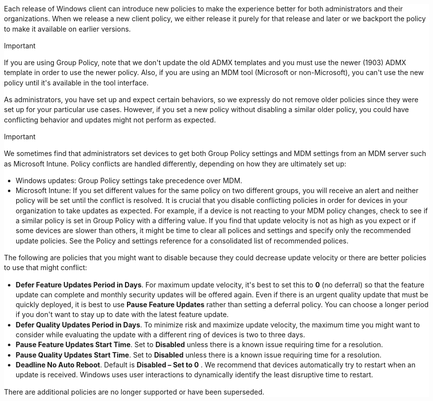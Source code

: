 Each release of Windows client can introduce new policies to make the experience better for both administrators and their organizations. When we release a new client policy, we either release it purely for that release and later or we backport the policy to make it available on earlier versions. 

> [!IMPORTANT]
> If you are using Group Policy, note that we don't update the old ADMX templates and you must use the newer (1903) ADMX template in order to use the newer policy. Also, if you are
> using an MDM tool (Microsoft or non-Microsoft), you can't use the new policy until it's available in the tool interface.

As administrators, you have set up and expect certain behaviors, so we expressly do not remove older policies since they were set up for your particular use cases. However, if you set a new policy without disabling a similar older policy, you could have conflicting behavior and updates might not perform as expected.

> [!IMPORTANT] 
> We sometimes find that administrators set devices to get both Group Policy settings and MDM settings from an MDM server such as Microsoft Intune. Policy conflicts are handled differently, depending on how they are ultimately set up:
> - Windows updates: Group Policy settings take precedence over MDM.
> - Microsoft Intune: If you set different values for the same policy on two different groups, you will
> receive an alert and neither policy will be set until the conflict is resolved.
> It is crucial that you disable conflicting policies in order for devices in your organization to take updates as
> expected. For example, if a device is not reacting to your MDM policy changes, check to see if a similar
> policy is set in Group Policy with a differing value.
> If you find that update velocity is not as high as you expect or if some devices are slower than others, it might be
> time to clear all polices and settings and specify only the recommended update policies. See the Policy and settings reference for a consolidated list of recommended polices.

The following are policies that you might want to disable because they could decrease update velocity or there are better policies to use that might conflict:
- **Defer Feature Updates Period in Days**. For maximum update velocity, it's best to set this to **0** (no
deferral) so that the feature update can complete and monthly security updates will be offered again. Even if there is an urgent quality update that must be quickly deployed, it is best to use **Pause Feature
Updates** rather than setting a deferral policy. You can choose a longer period if you don't want to stay up to date with the latest feature update.
- **Defer Quality Updates Period in Days**. To minimize risk and maximize update velocity, the maximum time you might want to consider while evaluating the update with a different ring of devices is two to three days.
- **Pause Feature Updates Start Time**. Set to **Disabled** unless there is a known issue requiring time for a resolution.
- **Pause Quality Updates Start Time**. Set to **Disabled** unless there is a known issue requiring time for a resolution.
- **Deadline No Auto Reboot**. Default is **Disabled – Set to 0** . We recommend that devices automatically try to restart when an update is received. Windows uses user interactions to dynamically identify the least disruptive time to restart.

There are additional policies are no longer supported or have been superseded.